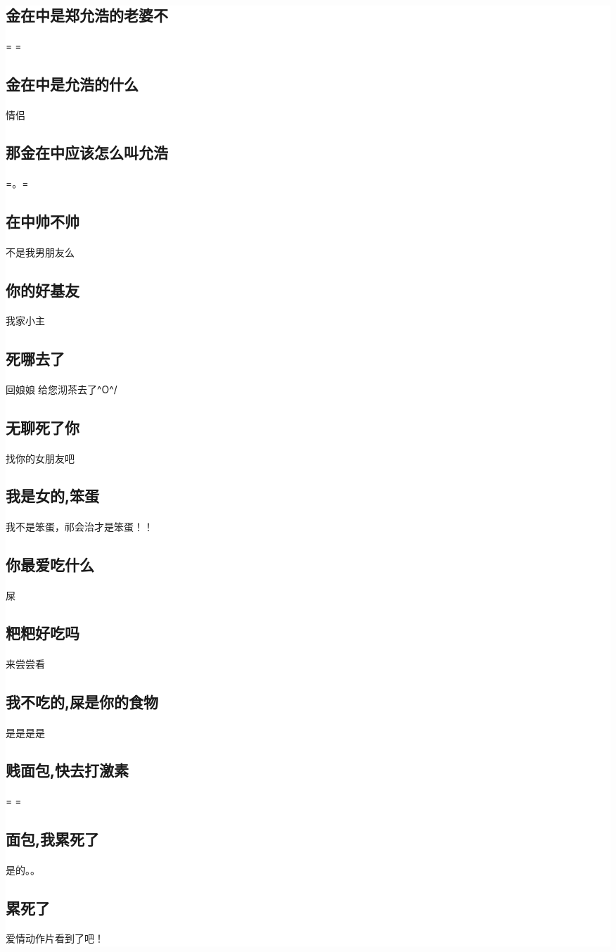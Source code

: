 ## 金在中是郑允浩的老婆不
= =

## 金在中是允浩的什么
情侣

## 那金在中应该怎么叫允浩
=。=

## 在中帅不帅
不是我男朋友么

## 你的好基友
我家小主

## 死哪去了
回娘娘 给您沏茶去了\^O^/

## 无聊死了你
找你的女朋友吧

## 我是女的,笨蛋
我不是笨蛋，祁会治才是笨蛋！！

## 你最爱吃什么
屎

## 粑粑好吃吗
来尝尝看

## 我不吃的,屎是你的食物
是是是是

## 贱面包,快去打激素
= =

## 面包,我累死了
是的。。

## 累死了
爱情动作片看到了吧！
